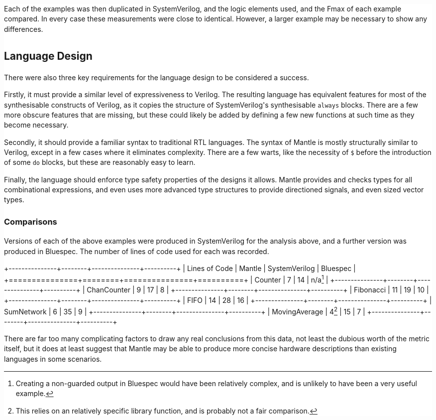 Each of the examples was then duplicated in SystemVerilog, and the logic elements used, and the Fmax of each example compared. In every case these measurements were close to identical. However, a larger example may be necessary to show any differences.


## Language Design

There were also three key requirements for the language design to be considered a success.

Firstly, it must provide a similar level of expressiveness to Verilog. The resulting language has equivalent features for most of the synthesisable constructs of Verilog, as it copies the structure of SystemVerilog's synthesisable `always` blocks. There are a few more obscure features that are missing, but these could likely be added by defining a few new functions at such time as they become necessary.

Secondly, it should provide a familiar syntax to traditional RTL languages. The syntax of Mantle is mostly structurally similar to Verilog, except in a few cases where it eliminates complexity. There are a few warts, like the necessity of `$` before the introduction of some `do` blocks, but these are reasonably easy to learn.

Finally, the language should enforce type safety properties of the designs it allows. Mantle provides and checks types for all combinational expressions, and even uses more advanced type structures to provide directioned signals, and even sized vector types.


### Comparisons

Versions of each of the above examples were produced in SystemVerilog for the analysis above, and a further version was produced in Bluespec. The number of lines of code used for each was recorded.

+---------------+--------+---------------+----------+
| Lines of Code | Mantle | SystemVerilog | Bluespec |
+===============+========+===============+==========+
| Counter       | 7      | 14            | n/a[^b]  |
+---------------+--------+---------------+----------+
| ChanCounter   | 9      | 17            | 8        |
+---------------+--------+---------------+----------+
| Fibonacci     | 11     | 19            | 10       |
+---------------+--------+---------------+----------+
| FIFO          | 14     | 28            | 16       |
+---------------+--------+---------------+----------+
| SumNetwork    | 6      | 35            | 9        |
+---------------+--------+---------------+----------+
| MovingAverage | 4[^d]  | 15            | 7        |
+---------------+--------+---------------+----------+

[^b]: Creating a non-guarded output in Bluespec would have been relatively complex, and is unlikely to have been a very useful example.
[^d]: This relies on an relatively specific library function, and is probably not a fair comparison.

There are far too many complicating factors to draw any real conclusions from this data, not least the dubious worth of the metric itself, but it does at least suggest that Mantle may be able to produce more concise hardware descriptions than existing languages in some scenarios.
